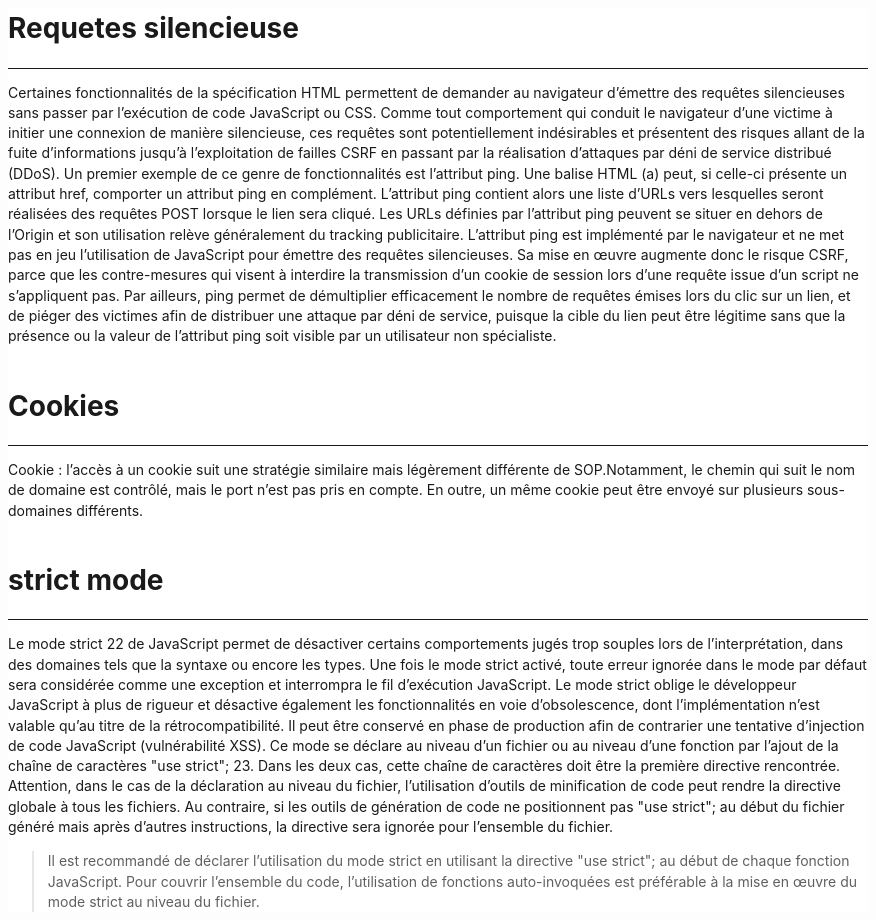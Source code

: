 # Requetes silencieuse
___
Certaines fonctionnalités de la spécification HTML permettent de demander au navigateur d’émettre des requêtes silencieuses sans passer par l’exécution de code JavaScript ou CSS. Comme tout comportement qui conduit le navigateur d’une victime à initier une connexion de manière silencieuse, ces requêtes sont potentiellement indésirables et présentent des risques allant de la
fuite d’informations jusqu’à l’exploitation de failles CSRF en passant par la réalisation d’attaques par déni de service distribué (DDoS).
Un premier exemple de ce genre de fonctionnalités est l’attribut ping. Une balise HTML (a) peut, si celle-ci présente un attribut href, comporter un attribut ping en complément. L’attribut ping contient alors une liste d’URLs vers lesquelles seront réalisées des requêtes POST lorsque le lien
sera cliqué. Les URLs définies par l’attribut ping peuvent se situer en dehors de l’Origin et son utilisation relève généralement du tracking publicitaire.
L’attribut ping est implémenté par le navigateur et ne met pas en jeu l’utilisation de JavaScript pour émettre des requêtes silencieuses. Sa mise en œuvre augmente donc le risque CSRF, parce que les contre-mesures qui visent à interdire la transmission d’un cookie de session lors d’une requête issue d’un script ne s’appliquent pas. Par ailleurs, ping permet de démultiplier efficacement le nombre de requêtes émises lors du clic sur un lien, et de piéger des victimes afin de distribuer une attaque par déni de service, puisque la cible du lien peut être légitime sans que la présence ou la
valeur de l’attribut ping soit visible par un utilisateur non spécialiste.

# Cookies
___
Cookie : l’accès à un cookie suit une stratégie similaire mais légèrement différente de SOP.Notamment, le chemin qui suit le nom de domaine est contrôlé, mais le port n’est pas pris en compte. En outre, un même cookie peut être envoyé sur plusieurs sous-domaines différents.

# strict mode
___
Le mode strict 22 de JavaScript permet de désactiver certains comportements jugés trop souples lors de l’interprétation, dans des domaines tels que la syntaxe ou encore les types. Une fois le mode strict activé, toute erreur ignorée dans le mode par défaut sera considérée comme une exception et interrompra le fil d’exécution JavaScript. Le mode strict oblige le développeur
JavaScript à plus de rigueur et désactive également les fonctionnalités en voie d’obsolescence, dont l’implémentation n’est valable qu’au titre de la rétrocompatibilité. Il peut être conservé en phase de production afin de contrarier une tentative d’injection de code JavaScript (vulnérabilité XSS).
Ce mode se déclare au niveau d’un fichier ou au niveau d’une fonction par l’ajout de la chaîne de caractères "use strict"; 23. Dans les deux cas, cette chaîne de caractères doit être la première directive rencontrée. Attention, dans le cas de la déclaration au niveau du fichier, l’utilisation d’outils
de minification de code peut rendre la directive globale à tous les fichiers. Au contraire, si les outils de génération de code ne positionnent pas "use strict"; au début du fichier généré mais après d’autres instructions, la directive sera ignorée pour l’ensemble du fichier.

> Il est recommandé de déclarer l’utilisation du mode strict en utilisant la directive "use strict"; au début de chaque fonction JavaScript. Pour couvrir l’ensemble du code, l’utilisation de fonctions auto-invoquées est préférable à la mise en œuvre du mode strict au niveau du fichier.
